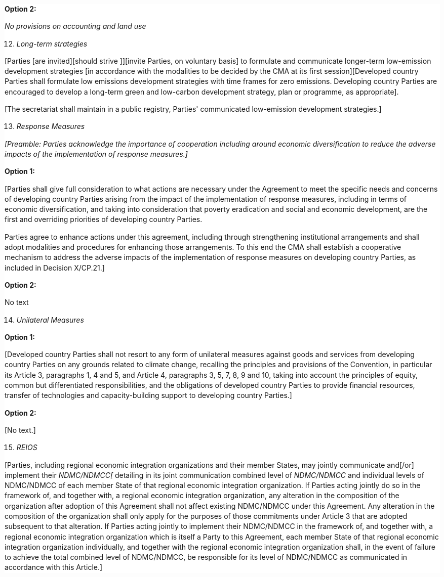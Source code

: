 **Option 2:**

*No provisions on accounting and land use*

12. *Long-term strategies*

 [Parties [are invited][should strive ]][invite Parties, on voluntary basis] to formulate and communicate longer-term low-emission development strategies [in accordance with the modalities to be decided by the CMA at its first session][Developed country Parties shall formulate low emissions development strategies with time frames for zero emissions. Developing country Parties are encouraged to develop a long-term green and low-carbon development strategy, plan or programme, as appropriate].

 [The secretariat shall maintain in a public registry, Parties' communicated low-emission development strategies.]

13. *Response Measures*

*[Preamble: Parties acknowledge the importance of cooperation including around economic diversification to reduce the adverse impacts of the implementation of response measures.]*

**Option 1:**

 [Parties shall give full consideration to what actions are necessary under the Agreement to meet the specific needs and concerns of developing country Parties arising from the impact of the implementation of response measures, including in terms of economic diversification, and taking into consideration that poverty eradication and social and economic development, are the first and overriding priorities of developing country Parties.

 Parties agree to enhance actions under this agreement, including through strengthening institutional arrangements and shall adopt modalities and procedures for enhancing those arrangements. To this end the CMA shall establish a cooperative mechanism to address the adverse impacts of the implementation of response measures on developing country Parties, as included in Decision X/CP.21.]

**Option 2:**

 No text

14. *Unilateral Measures*

**Option 1:**

 [Developed country Parties shall not resort to any form of unilateral measures against goods and services from developing country Parties on any grounds related to climate change, recalling the principles and provisions of the Convention, in particular its Article 3, paragraphs 1, 4 and 5, and Article 4, paragraphs 3, 5, 7, 8, 9 and 10, taking into account the principles of equity, common but differentiated responsibilities, and the obligations of developed country Parties to provide financial resources, transfer of technologies and capacity-building support to developing country Parties.]

**Option 2:**

 [No text.]

15. *REIOS*

 [Parties, including regional economic integration organizations and their member States, may jointly communicate and[/or] implement their *NDMC/NDMCC[* detailing in its joint communication combined level of *NDMC/NDMCC* and individual levels of NDMC/NDMCC of each member State of that regional economic integration organization. If Parties acting jointly do so in the framework of, and together with, a regional economic integration organization, any alteration in the composition of the organization after adoption of this Agreement shall not affect existing NDMC/NDMCC under this Agreement. Any alteration in the composition of the organization shall only apply for the purposes of those commitments under Article 3 that are adopted subsequent to that alteration. If Parties acting jointly to implement their NDMC/NDMCC in the framework of, and together with, a regional economic integration organization which is itself a Party to this Agreement, each member State of that regional economic integration organization individually, and together with the regional economic integration organization shall, in the event of failure to achieve the total combined level of NDMC/NDMCC, be responsible for its level of NDMC/NDMCC as communicated in accordance with this Article.]
